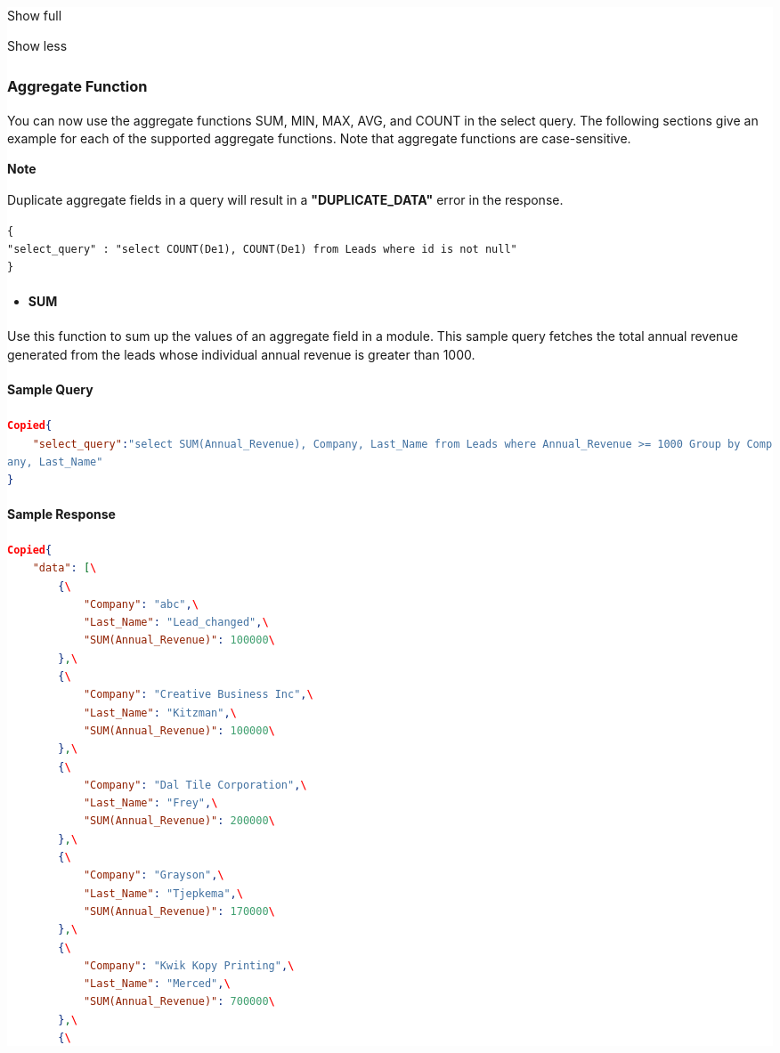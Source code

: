 Show full

Show less

### Aggregate Function

You can now use the aggregate functions SUM, MIN, MAX, AVG, and COUNT in the select query. The following sections give an example for each of the supported aggregate functions. Note that aggregate functions are case-sensitive.

**Note**

Duplicate aggregate fields in a query will result in a **"DUPLICATE\_DATA"** error in the response.

```
{
"select_query" : "select COUNT(De1), COUNT(De1) from Leads where id is not null"
}
```

- #### SUM




Use this function to sum up the values of an aggregate field in a module. This sample query fetches the total annual revenue generated from the leads whose individual annual revenue is greater than 1000.


#### Sample Query

``` json
Copied{
    "select_query":"select SUM(Annual_Revenue), Company, Last_Name from Leads where Annual_Revenue >= 1000 Group by Company, Last_Name"
}
```

#### Sample Response

``` json
Copied{
    "data": [\
        {\
            "Company": "abc",\
            "Last_Name": "Lead_changed",\
            "SUM(Annual_Revenue)": 100000\
        },\
        {\
            "Company": "Creative Business Inc",\
            "Last_Name": "Kitzman",\
            "SUM(Annual_Revenue)": 100000\
        },\
        {\
            "Company": "Dal Tile Corporation",\
            "Last_Name": "Frey",\
            "SUM(Annual_Revenue)": 200000\
        },\
        {\
            "Company": "Grayson",\
            "Last_Name": "Tjepkema",\
            "SUM(Annual_Revenue)": 170000\
        },\
        {\
            "Company": "Kwik Kopy Printing",\
            "Last_Name": "Merced",\
            "SUM(Annual_Revenue)": 700000\
        },\
        {\
```